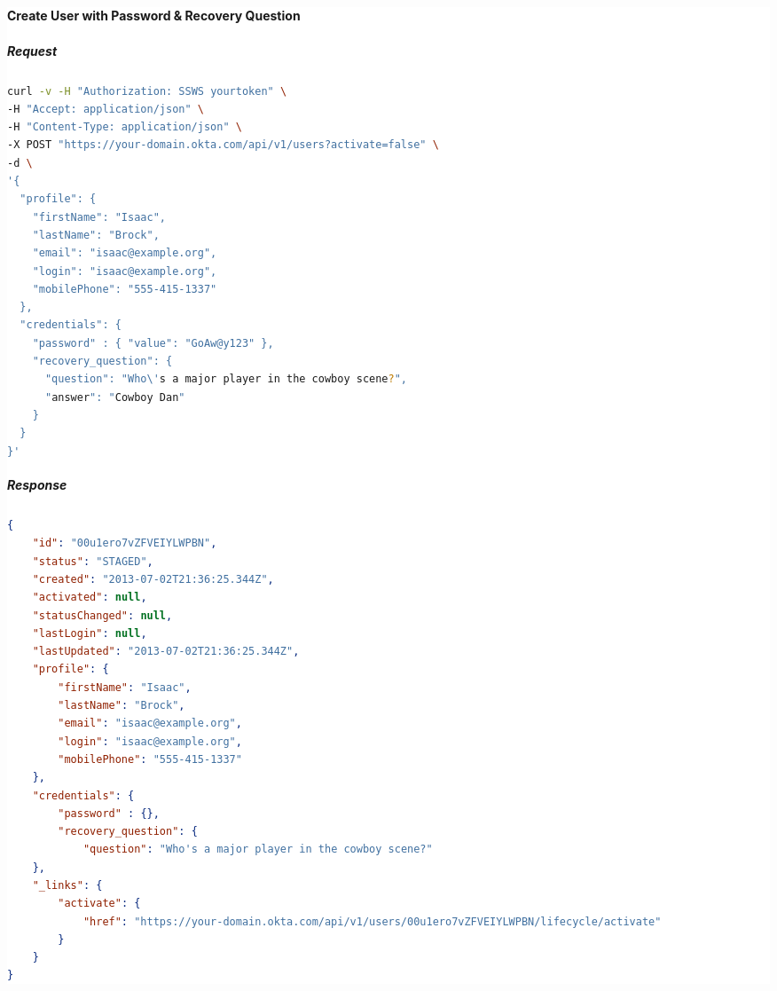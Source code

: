 #### Create User with Password & Recovery Question

##### Request

```sh
curl -v -H "Authorization: SSWS yourtoken" \
-H "Accept: application/json" \
-H "Content-Type: application/json" \
-X POST "https://your-domain.okta.com/api/v1/users?activate=false" \
-d \
'{
  "profile": {
    "firstName": "Isaac",
    "lastName": "Brock",
    "email": "isaac@example.org",
    "login": "isaac@example.org",
    "mobilePhone": "555-415-1337"
  },
  "credentials": {
    "password" : { "value": "GoAw@y123" },
    "recovery_question": {
      "question": "Who\'s a major player in the cowboy scene?",
      "answer": "Cowboy Dan"
    }
  }
}'
```

##### Response

```json
{
    "id": "00u1ero7vZFVEIYLWPBN",
    "status": "STAGED",
    "created": "2013-07-02T21:36:25.344Z",
    "activated": null,
    "statusChanged": null,
    "lastLogin": null,
    "lastUpdated": "2013-07-02T21:36:25.344Z",
    "profile": {
	    "firstName": "Isaac",
        "lastName": "Brock",
        "email": "isaac@example.org",
        "login": "isaac@example.org",
        "mobilePhone": "555-415-1337"
    },
    "credentials": {
        "password" : {},
        "recovery_question": {
            "question": "Who's a major player in the cowboy scene?"
    },
    "_links": {
        "activate": {
            "href": "https://your-domain.okta.com/api/v1/users/00u1ero7vZFVEIYLWPBN/lifecycle/activate"
        }
    }
}
```
